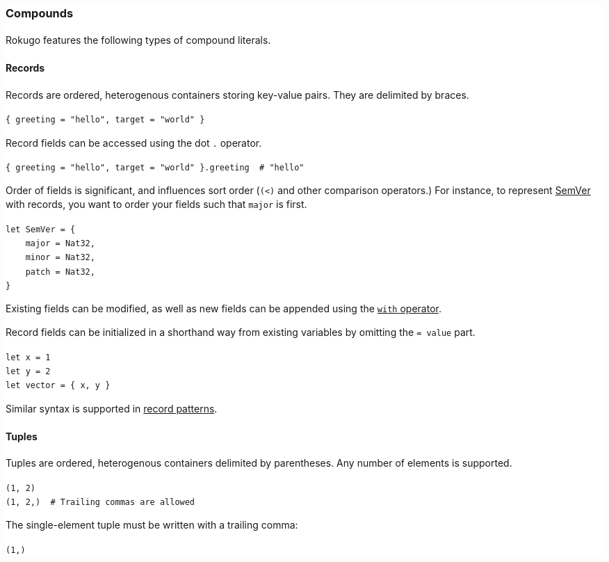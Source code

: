 ### Compounds

Rokugo features the following types of compound literals.

#### Records

Records are ordered, heterogenous containers storing key-value pairs.
They are delimited by braces.

```rokugo
{ greeting = "hello", target = "world" }
```

Record fields can be accessed using the dot `.` operator.

```rokugo
{ greeting = "hello", target = "world" }.greeting  # "hello"
```

Order of fields is significant, and influences sort order (`(<)` and other comparison operators.)
For instance, to represent [SemVer](https://semver.org/) with records, you want to order your fields such that `major` is first.

```rokugo
let SemVer = {
    major = Nat32,
    minor = Nat32,
    patch = Nat32,
}
```

Existing fields can be modified, as well as new fields can be appended using the [`with` operator](#with).

Record fields can be initialized in a shorthand way from existing variables by omitting the `= value` part.

```rokugo
let x = 1
let y = 2
let vector = { x, y }
```

Similar syntax is supported in [record patterns](#record-patterns).

#### Tuples

Tuples are ordered, heterogenous containers delimited by parentheses.
Any number of elements is supported.

```rokugo
(1, 2)
(1, 2,)  # Trailing commas are allowed
```

The single-element tuple must be written with a trailing comma:

```rokugo
(1,)
```
